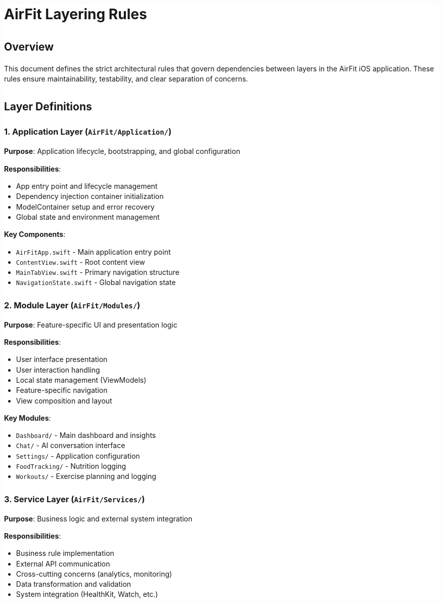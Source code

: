# AirFit Layering Rules

## Overview

This document defines the strict architectural rules that govern dependencies between layers in the AirFit iOS application. These rules ensure maintainability, testability, and clear separation of concerns.

## Layer Definitions

### 1. Application Layer (`AirFit/Application/`)
**Purpose**: Application lifecycle, bootstrapping, and global configuration

**Responsibilities**:
- App entry point and lifecycle management
- Dependency injection container initialization
- ModelContainer setup and error recovery
- Global state and environment management

**Key Components**:
- `AirFitApp.swift` - Main application entry point
- `ContentView.swift` - Root content view
- `MainTabView.swift` - Primary navigation structure
- `NavigationState.swift` - Global navigation state

### 2. Module Layer (`AirFit/Modules/`)
**Purpose**: Feature-specific UI and presentation logic

**Responsibilities**:
- User interface presentation
- User interaction handling
- Local state management (ViewModels)
- Feature-specific navigation
- View composition and layout

**Key Modules**:
- `Dashboard/` - Main dashboard and insights
- `Chat/` - AI conversation interface
- `Settings/` - Application configuration
- `FoodTracking/` - Nutrition logging
- `Workouts/` - Exercise planning and logging

### 3. Service Layer (`AirFit/Services/`)
**Purpose**: Business logic and external system integration

**Responsibilities**:
- Business rule implementation
- External API communication
- Cross-cutting concerns (analytics, monitoring)
- Data transformation and validation
- System integration (HealthKit, Watch, etc.)
